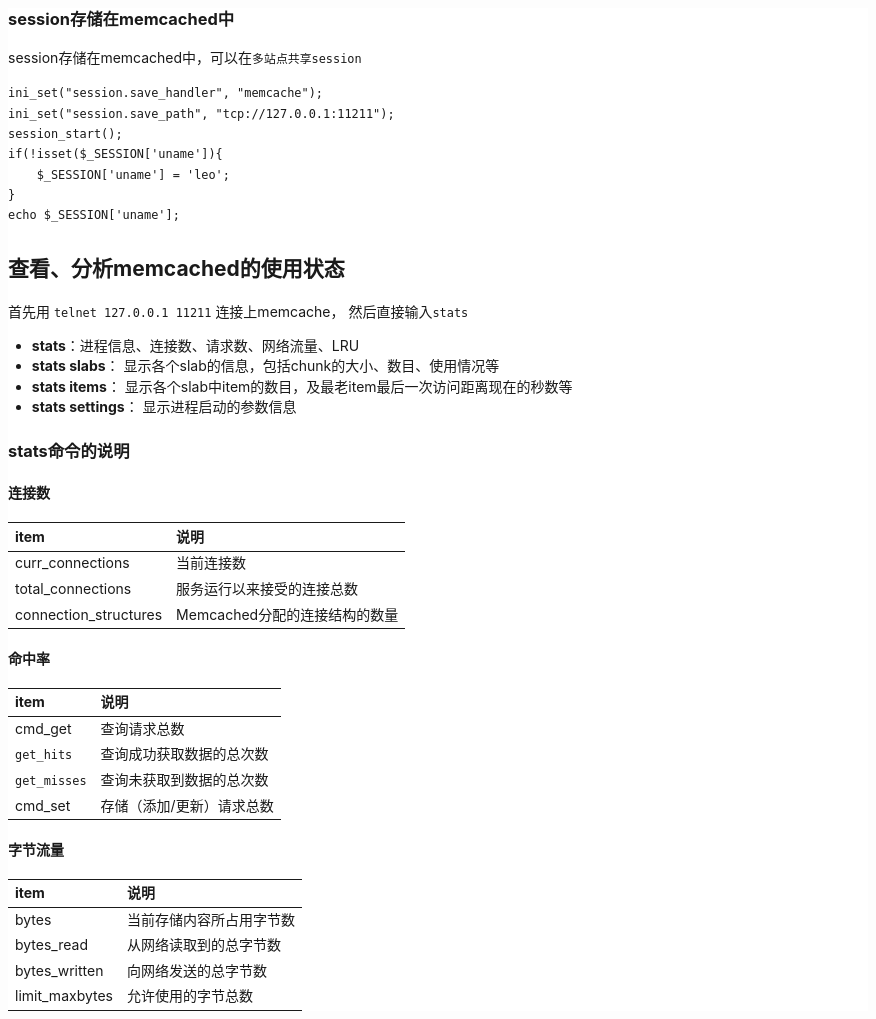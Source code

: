 ### session存储在memcached中
session存储在memcached中，可以在`多站点共享session`

	ini_set("session.save_handler", "memcache");
	ini_set("session.save_path", "tcp://127.0.0.1:11211");
	session_start();
	if(!isset($_SESSION['uname']){
		$_SESSION['uname'] = 'leo';
	}
	echo $_SESSION['uname'];

## 查看、分析memcached的使用状态
首先用 `telnet 127.0.0.1 11211` 连接上memcache， 然后直接输入`stats`
- **stats**：进程信息、连接数、请求数、网络流量、LRU
- **stats slabs**： 显示各个slab的信息，包括chunk的大小、数目、使用情况等
- **stats items**： 显示各个slab中item的数目，及最老item最后一次访问距离现在的秒数等
- **stats settings**： 显示进程启动的参数信息

### stats命令的说明
#### 连接数

| item      |    说明 |
| :-------- | :--------|
| curr_connections  | 当前连接数 |
| total_connections  | 服务运行以来接受的连接总数 |
| connection_structures  | Memcached分配的连接结构的数量 |

#### 命中率

| item      |    说明 |
| :-------- | :--------|
| cmd_get| 查询请求总数 |
| `get_hits`  | 查询成功获取数据的总次数 |
| `get_misses`  | 查询未获取到数据的总次数 |
| cmd_set | 存储（添加/更新）请求总数 |

#### 字节流量

| item      |    说明 |
| :-------- | :--------|
| bytes| 当前存储内容所占用字节数 |
| bytes_read  | 从网络读取到的总字节数 |
| bytes_written  | 向网络发送的总字节数 |
| limit_maxbytes | 允许使用的字节总数 |
